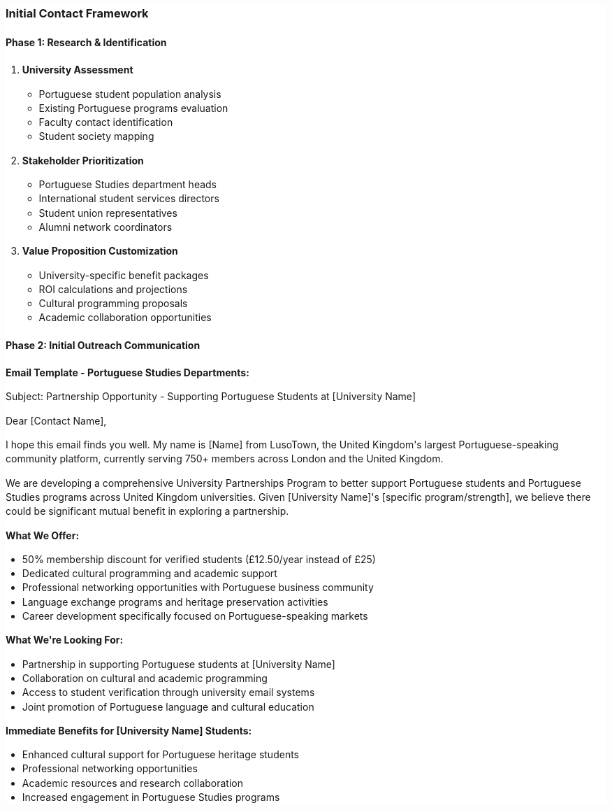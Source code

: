 ### Initial Contact Framework

#### Phase 1: Research & Identification
1. **University Assessment**
   - Portuguese student population analysis
   - Existing Portuguese programs evaluation
   - Faculty contact identification
   - Student society mapping

2. **Stakeholder Prioritization**
   - Portuguese Studies department heads
   - International student services directors
   - Student union representatives
   - Alumni network coordinators

3. **Value Proposition Customization**
   - University-specific benefit packages
   - ROI calculations and projections
   - Cultural programming proposals
   - Academic collaboration opportunities

#### Phase 2: Initial Outreach Communication

**Email Template - Portuguese Studies Departments:**

Subject: Partnership Opportunity - Supporting Portuguese Students at [University Name]

Dear [Contact Name],

I hope this email finds you well. My name is [Name] from LusoTown, the United Kingdom's largest Portuguese-speaking community platform, currently serving 750+ members across London and the United Kingdom.

We are developing a comprehensive University Partnerships Program to better support Portuguese students and Portuguese Studies programs across United Kingdom universities. Given [University Name]'s [specific program/strength], we believe there could be significant mutual benefit in exploring a partnership.

**What We Offer:**
- 50% membership discount for verified students (£12.50/year instead of £25)
- Dedicated cultural programming and academic support
- Professional networking opportunities with Portuguese business community
- Language exchange programs and heritage preservation activities
- Career development specifically focused on Portuguese-speaking markets

**What We're Looking For:**
- Partnership in supporting Portuguese students at [University Name]
- Collaboration on cultural and academic programming
- Access to student verification through university email systems
- Joint promotion of Portuguese language and cultural education

**Immediate Benefits for [University Name] Students:**
- Enhanced cultural support for Portuguese heritage students
- Professional networking opportunities
- Academic resources and research collaboration
- Increased engagement in Portuguese Studies programs
